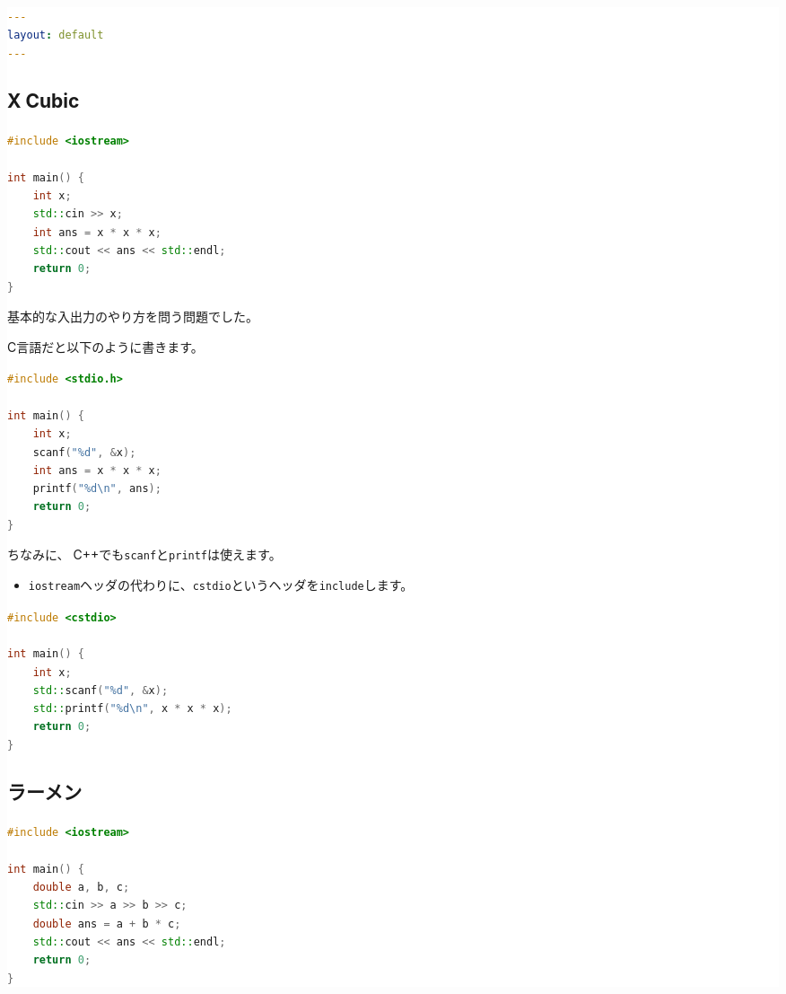 ```yaml
---
layout: default
---
```


## X Cubic

```cpp
#include <iostream>

int main() {
    int x;
    std::cin >> x;
    int ans = x * x * x;
    std::cout << ans << std::endl;
    return 0;
}
```

基本的な入出力のやり方を問う問題でした。

C言語だと以下のように書きます。

```c
#include <stdio.h>

int main() {
    int x;
    scanf("%d", &x);
    int ans = x * x * x;
    printf("%d\n", ans);
    return 0;
}
```

ちなみに、 C++でも`scanf`と`printf`は使えます。
- `iostream`ヘッダの代わりに、`cstdio`というヘッダを`include`します。

```cpp
#include <cstdio>

int main() {
    int x;
    std::scanf("%d", &x);
    std::printf("%d\n", x * x * x);
    return 0;
}
```

## ラーメン

```cpp
#include <iostream>

int main() {
    double a, b, c;
    std::cin >> a >> b >> c;
    double ans = a + b * c;
    std::cout << ans << std::endl;
    return 0;
}
```
